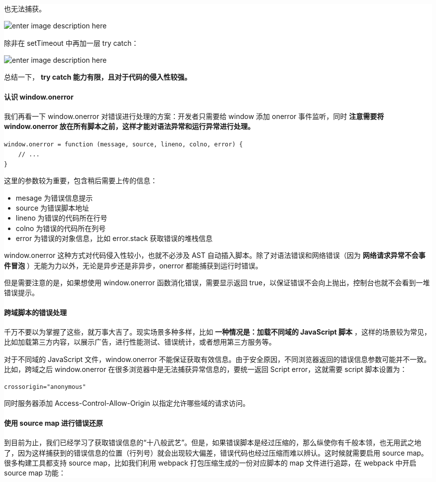 
也无法捕获。

![enter image description
here](https://images.gitbook.cn/b674d7f0-bfd9-11e9-8e2c-3b4fd17ad6da)

除非在 setTimeout 中再加一层 try catch：

![enter image description
here](https://images.gitbook.cn/d1bc0740-bfd9-11e9-a5f2-bfb3232fc8ba)

总结一下， **try catch 能力有限，且对于代码的侵入性较强。**

#### 认识 window.onerror

我们再看一下 window.onerror 对错误进行处理的方案：开发者只需要给 window 添加 onerror 事件监听，同时 **注意需要将
window.onerror 放在所有脚本之前，这样才能对语法异常和运行异常进行处理。**

    
    
    window.onerror = function (message, source, lineno, colno, error) { 
        // ... 
    }
    

这里的参数较为重要，包含稍后需要上传的信息：

  * mesage 为错误信息提示
  * source 为错误脚本地址
  * lineno 为错误的代码所在行号
  * colno 为错误的代码所在列号
  * error 为错误的对象信息，比如 error.stack 获取错误的堆栈信息

window.onerror 这种方式对代码侵入性较小，也就不必涉及 AST 自动插入脚本。除了对语法错误和网络错误（因为 **网络请求异常不会事件冒泡**
）无能为力以外，无论是异步还是非异步，onerror 都能捕获到运行时错误。

但是需要注意的是，如果想使用 window.onerror 函数消化错误，需要显示返回 true，以保证错误不会向上抛出，控制台也就不会看到一堆错误提示。

#### 跨域脚本的错误处理

千万不要以为掌握了这些，就万事大吉了。现实场景多种多样，比如 **一种情况是：加载不同域的 JavaScript 脚本**
，这样的场景较为常见，比如加载第三方内容，以展示广告，进行性能测试、错误统计，或者想用第三方服务等。

对于不同域的 JavaScript 文件，window.onerror
不能保证获取有效信息。由于安全原因，不同浏览器返回的错误信息参数可能并不一致。比如，跨域之后 window.onerror
在很多浏览器中是无法捕获异常信息的，要统一返回 Script error，这就需要 script 脚本设置为：

    
    
    crossorigin="anonymous"
    

同时服务器添加 Access-Control-Allow-Origin 以指定允许哪些域的请求访问。

#### 使用 source map 进行错误还原

到目前为止，我们已经学习了获取错误信息的“十八般武艺”。但是，如果错误脚本是经过压缩的，那么纵使你有千般本领，也无用武之地了，因为这样捕获到的错误信息的位置（行列号）就会出现较大偏差，错误代码也经过压缩而难以辨认。这时候就需要启用
source map。很多构建工具都支持 source map，比如我们利用 webpack 打包压缩生成的一份对应脚本的 map 文件进行追踪，在
webpack 中开启 source map 功能：
